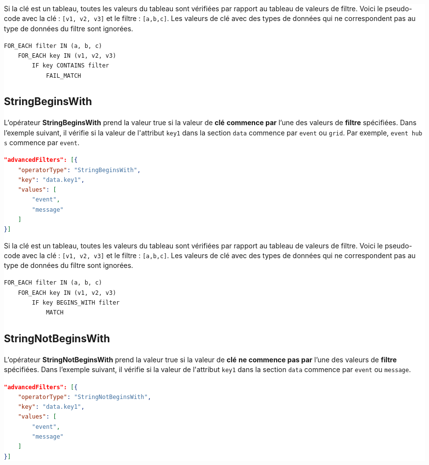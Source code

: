 Si la clé est un tableau, toutes les valeurs du tableau sont vérifiées par rapport au tableau de valeurs de filtre. Voici le pseudo-code avec la clé : `[v1, v2, v3]` et le filtre : `[a,b,c]`. Les valeurs de clé avec des types de données qui ne correspondent pas au type de données du filtre sont ignorées.

```
FOR_EACH filter IN (a, b, c)
    FOR_EACH key IN (v1, v2, v3)
        IF key CONTAINS filter
            FAIL_MATCH
```

## <a name="stringbeginswith"></a>StringBeginsWith
L’opérateur **StringBeginsWith** prend la valeur true si la valeur de **clé** **commence par** l’une des valeurs de **filtre** spécifiées. Dans l’exemple suivant, il vérifie si la valeur de l'attribut `key1` dans la section `data` commence par `event` ou `grid`. Par exemple, `event hubs` commence par `event`.  

```json
"advancedFilters": [{
    "operatorType": "StringBeginsWith",
    "key": "data.key1",
    "values": [
        "event", 
        "message"
    ]
}]
```

Si la clé est un tableau, toutes les valeurs du tableau sont vérifiées par rapport au tableau de valeurs de filtre. Voici le pseudo-code avec la clé : `[v1, v2, v3]` et le filtre : `[a,b,c]`. Les valeurs de clé avec des types de données qui ne correspondent pas au type de données du filtre sont ignorées.

```
FOR_EACH filter IN (a, b, c)
    FOR_EACH key IN (v1, v2, v3)
        IF key BEGINS_WITH filter
            MATCH
```

## <a name="stringnotbeginswith"></a>StringNotBeginsWith
L’opérateur **StringNotBeginsWith** prend la valeur true si la valeur de **clé** **ne commence pas par** l’une des valeurs de **filtre** spécifiées. Dans l’exemple suivant, il vérifie si la valeur de l'attribut `key1` dans la section `data` commence par `event` ou `message`.

```json
"advancedFilters": [{
    "operatorType": "StringNotBeginsWith",
    "key": "data.key1",
    "values": [
        "event", 
        "message"
    ]
}]
```
